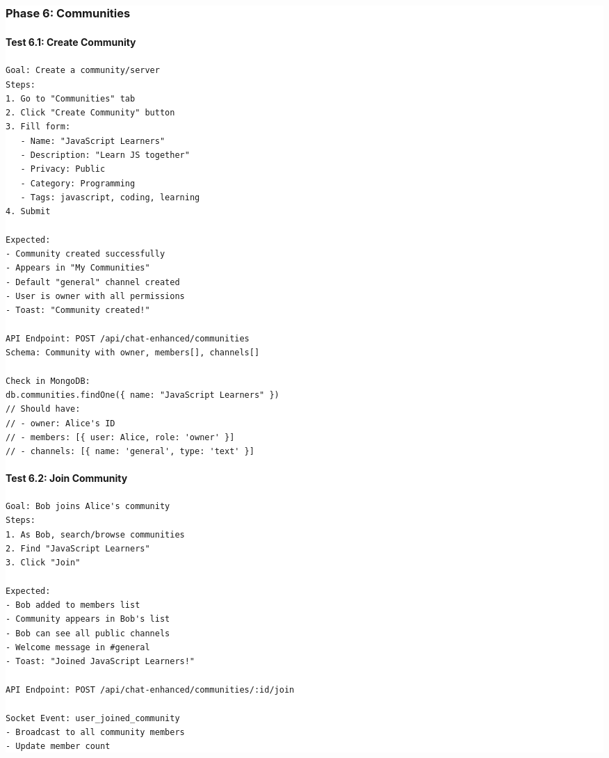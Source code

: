 
### **Phase 6: Communities**

#### Test 6.1: Create Community
```
Goal: Create a community/server
Steps:
1. Go to "Communities" tab
2. Click "Create Community" button
3. Fill form:
   - Name: "JavaScript Learners"
   - Description: "Learn JS together"
   - Privacy: Public
   - Category: Programming
   - Tags: javascript, coding, learning
4. Submit

Expected:
- Community created successfully
- Appears in "My Communities"
- Default "general" channel created
- User is owner with all permissions
- Toast: "Community created!"

API Endpoint: POST /api/chat-enhanced/communities
Schema: Community with owner, members[], channels[]

Check in MongoDB:
db.communities.findOne({ name: "JavaScript Learners" })
// Should have:
// - owner: Alice's ID
// - members: [{ user: Alice, role: 'owner' }]
// - channels: [{ name: 'general', type: 'text' }]
```

#### Test 6.2: Join Community
```
Goal: Bob joins Alice's community
Steps:
1. As Bob, search/browse communities
2. Find "JavaScript Learners"
3. Click "Join"

Expected:
- Bob added to members list
- Community appears in Bob's list
- Bob can see all public channels
- Welcome message in #general
- Toast: "Joined JavaScript Learners!"

API Endpoint: POST /api/chat-enhanced/communities/:id/join

Socket Event: user_joined_community
- Broadcast to all community members
- Update member count
```
